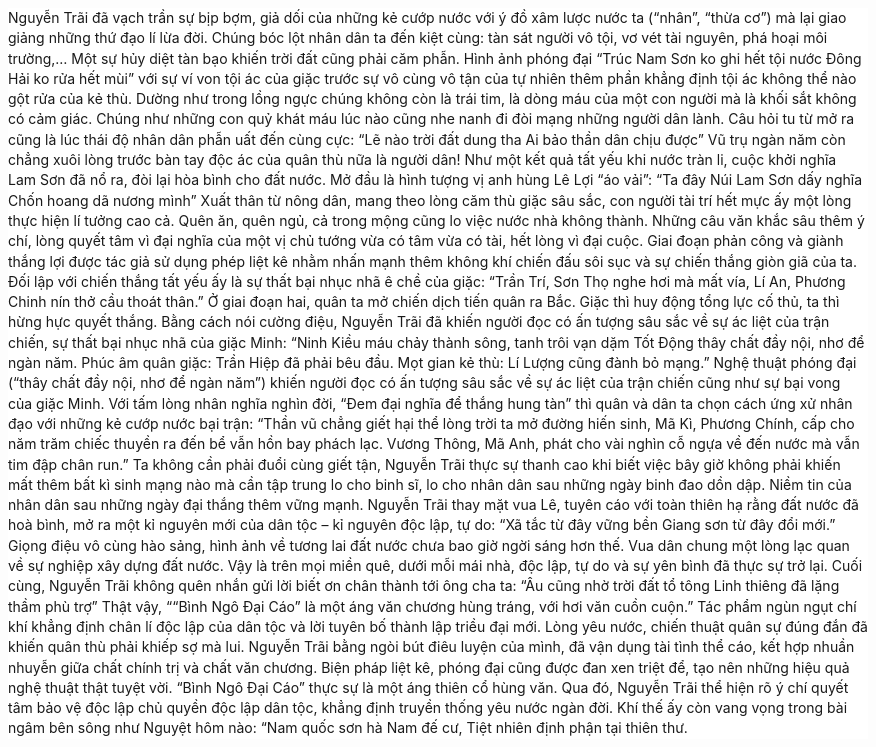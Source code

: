 Nguyễn Trãi đã vạch trần sự bịp bợm, giả dối của những kẻ cướp nước với ý đồ xâm lược nước ta \(“nhân”, “thừa cơ”\) mà lại giao giảng những thứ đạo lí lừa đời. Chúng bóc lột nhân dân ta đến kiệt cùng: tàn sát người vô tội, vơ vét tài nguyên, phá hoại môi trường,… Một sự hủy diệt tàn bạo khiến trời đất cũng phải căm phẫn. Hình ảnh phóng đại “Trúc Nam Sơn ko ghi hết tội nước Đông Hải ko rửa hết mùi” với sự ví von tội ác của giặc trước sự vô cùng vô tận của tự nhiên thêm phần khẳng định tội ác không thể nào gột rửa của kẻ thù. Dường như trong lồng ngực chúng không còn là trái tim, là dòng máu của một con người mà là khối sắt không có cảm giác. Chúng như những con quỷ khát máu lúc nào cũng nhe nanh đi đòi mạng những người dân lành. Câu hỏi tu từ mở ra cũng là lúc thái độ nhân dân phẫn uất đến cùng cực:
“Lẽ nào trời đất dung tha
Ai bảo thần dân chịu được”
Vũ trụ ngàn năm còn chẳng xuôi lòng trước bàn tay độc ác của quân thù nữa là người dân\!
Như một kết quả tất yếu khi nước tràn li, cuộc khởi nghĩa Lam Sơn đã nổ ra, đòi lại hòa bình cho đất nước. Mở đầu là hình tượng vị anh hùng Lê Lợi “áo vải”:
“Ta đây
Núi Lam Sơn dấy nghĩa
Chốn hoang dã nương mình”
Xuất thân từ nông dân, mang theo lòng căm thù giặc sâu sắc, con người tài trí hết mực ấy một lòng thực hiện lí tưởng cao cả. Quên ăn, quên ngủ, cả trong mộng cũng lo việc nước nhà không thành. Những câu văn khắc sâu thêm ý chí, lòng quyết tâm vì đại nghĩa của một vị chủ tướng vừa có tâm vừa có tài, hết lòng vì đại cuộc. Giai đoạn phản công và giành thắng lợi được tác giả sử dụng phép liệt kê nhằm nhấn mạnh thêm không khí chiến đấu sôi sục và sự chiến thắng giòn giã của ta. Đối lập với chiến thắng tất yếu ấy là sự thất bại nhục nhã ê chề của giặc:
“Trần Trí, Sơn Thọ nghe hơi mà mất vía,
Lí An, Phương Chinh nín thở cầu thoát thân.”
Ở giai đoạn hai, quân ta mở chiến dịch tiến quân ra Bắc. Giặc thì huy động tổng lực cố thủ, ta thì hừng hực quyết thắng. Bằng cách nói cường điệu, Nguyễn Trãi đã khiến người đọc có ấn tượng sâu sắc về sự ác liệt của trận chiến, sự thất bại nhục nhã của giặc Minh:
“Ninh Kiều máu chảy thành sông, tanh trôi vạn dặm
Tốt Động thây chất đầy nội, nhơ để ngàn năm.
Phúc âm quân giặc: Trần Hiệp đã phải bêu đầu.
Mọt gian kẻ thù: Lí Lượng cũng đành bỏ mạng.”
Nghệ thuật phóng đại \(“thây chất đầy nội, nhơ để ngàn năm”\) khiến người đọc có ấn tượng sâu sắc về sự ác liệt của trận chiến cũng như sự bại vong của giặc Minh. Với tấm lòng nhân nghĩa nghìn đời, “Đem đại nghĩa để thắng hung tàn” thì quân và dân ta chọn cách ứng xử nhân đạo với những kẻ cướp nước bại trận:
“Thần vũ chẳng giết hại thể lòng trời ta mở đường hiến sinh,
Mã Kì, Phương Chính, cấp cho năm trăm chiếc thuyền ra đến bể vẫn hồn bay phách lạc.
Vương Thông, Mã Anh, phát cho vài nghìn cỗ ngựa về đến nước mà vẫn tim đập chân run.”
Ta không cần phải đuổi cùng giết tận, Nguyễn Trãi thực sự thanh cao khi biết việc bây giờ không phải khiến mất thêm bất kì sinh mạng nào mà cần tập trung lo cho binh sĩ, lo cho nhân dân sau những ngày binh đao dồn dập.
Niềm tin của nhân dân sau những ngày đại thắng thêm vững mạnh. Nguyễn Trãi thay mặt vua Lê, tuyên cáo với toàn thiên hạ rằng đất nước đã hoà bình, mở ra một kỉ nguyên mới của dân tộc – kỉ nguyên độc lập, tự do:
“Xã tắc từ đây vững bền
Giang sơn từ đây đổi mới.”
Giọng điệu vô cùng hào sảng, hình ảnh về tương lai đất nước chưa bao giờ ngời sáng hơn thế. Vua dân chung một lòng lạc quan về sự nghiệp xây dựng đất nước. Vậy là trên mọi miền quê, dưới mỗi mái nhà, độc lập, tự do và sự yên bình đã thực sự trở lại. Cuối cùng, Nguyễn Trãi không quên nhắn gửi lời biết ơn chân thành tới ông cha ta:
“Âu cũng nhờ trời đất tổ tông
Linh thiêng đã lặng thầm phù trợ”
Thật vậy, ““Bình Ngô Đại Cáo” là một áng văn chương hùng tráng, với hơi văn cuồn cuộn.” Tác phẩm ngùn ngụt chí khí khẳng định chân lí độc lập của dân tộc và lời tuyên bố thành lập triều đại mới. Lòng yêu nước, chiến thuật quân sự đúng đắn đã khiến quân thù phải khiếp sợ mà lui. Nguyễn Trãi bằng ngòi bút điêu luyện của mình, đã vận dụng tài tình thể cáo, kết hợp nhuần nhuyễn giữa chất chính trị và chất văn chương. Biện pháp liệt kê, phóng đại cũng được đan xen triệt để, tạo nên những hiệu quả nghệ thuật thật tuyệt vời.
“Bình Ngô Đại Cáo” thực sự là một áng thiên cổ hùng văn. Qua đó, Nguyễn Trãi thể hiện rõ ý chí quyết tâm bảo vệ độc lập chủ quyền độc lập dân tộc, khẳng định truyền thống yêu nước ngàn đời. Khí thế ấy còn vang vọng trong bài ngâm bên sông như Nguyệt hôm nào:
“Nam quốc sơn hà Nam đế cư,
Tiệt nhiên định phận tại thiên thư.